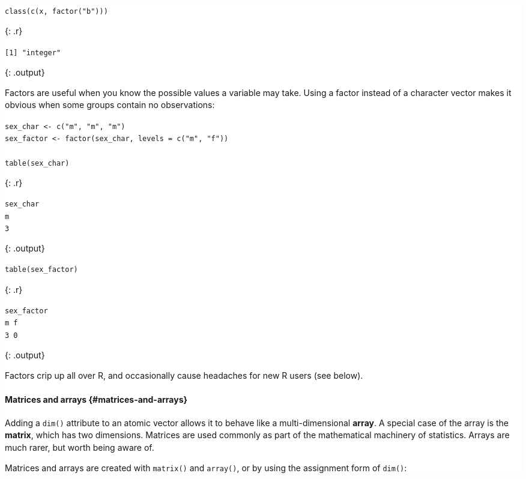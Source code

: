

~~~
class(c(x, factor("b")))
~~~
{: .r}



~~~
[1] "integer"
~~~
{: .output}

Factors are useful when you know the possible values a variable may take. Using a factor instead of a character vector makes it obvious when some groups contain no observations:


~~~
sex_char <- c("m", "m", "m")
sex_factor <- factor(sex_char, levels = c("m", "f"))

table(sex_char)
~~~
{: .r}



~~~
sex_char
m 
3 
~~~
{: .output}



~~~
table(sex_factor)
~~~
{: .r}



~~~
sex_factor
m f 
3 0 
~~~
{: .output}

Factors crip up all over R, and occasionally cause headaches for new R users (see below).

#### Matrices and arrays {#matrices-and-arrays}

Adding a `dim()` attribute to an atomic vector allows it to behave like a multi-dimensional __array__. A special case of the array is the __matrix__, which has two dimensions. Matrices are used commonly as part of the mathematical machinery of statistics. Arrays are much rarer, but worth being aware of.

Matrices and arrays are created with `matrix()` and `array()`, or by using the assignment form of `dim()`:
